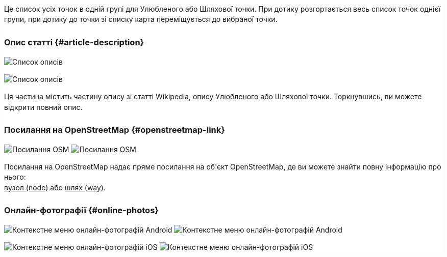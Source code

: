 Це список усіх точок в одній групі для Улюбленого або Шляхової точки. При дотику розгортається весь список точок однієї групи, при дотику до точки зі списку карта переміщується до вибраної точки.




### Опис статті {#article-description}

<Tabs groupId="operating-systems" queryString="current-os">

<TabItem value="android" label="Android">  

![Список описів](@site/static/img/map/description_list_android.png)

</TabItem>

<TabItem value="ios" label="iOS">  

![Список описів](@site/static/img/map/description_list_ios.png)

</TabItem>

</Tabs>

Ця частина містить частину опису зі [статті Wikipedia](../plugins/wikipedia.md), опису [Улюбленого](../personal/favorites.md) або Шляхової точки. Торкнувшись, ви можете відкрити повний опис.


### Посилання на OpenStreetMap {#openstreetmap-link}

![Посилання OSM](@site/static/img/map/context_menu_osm_link.png) ![Посилання OSM](@site/static/img/map/context_menu_osm_link_1.png)

Посилання на OpenStreetMap надає пряме посилання на об'єкт OpenStreetMap, де ви можете знайти повну інформацію про нього:  
[вузол (node)](https://wiki.openstreetmap.org/wiki/Node) або [шлях (way)](https://wiki.openstreetmap.org/wiki/Way).


### Онлайн-фотографії {#online-photos}

<Tabs groupId="operating-systems" queryString="current-os">

<TabItem value="android" label="Android">  

![Контекстне меню онлайн-фотографій Android](@site/static/img/map/images_nearby_1_andr.png)
![Контекстне меню онлайн-фотографій Android](@site/static/img/map/gallery_menu_andr.png)

</TabItem>

<TabItem value="ios" label="iOS">  

![Контекстне меню онлайн-фотографій iOS](@site/static/img/map/online_photo_ios.png)
![Контекстне меню онлайн-фотографій iOS](@site/static/img/map/gallery_menu_2_ios.png)

</TabItem>

</Tabs>
